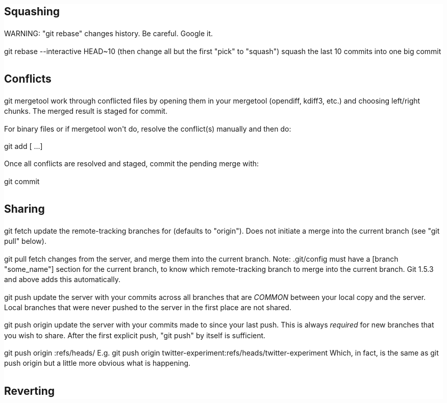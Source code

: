 
Squashing
---------
WARNING: "git rebase" changes history. Be careful. Google it.

git rebase --interactive HEAD~10
  (then change all but the first "pick" to "squash")
  squash the last 10 commits into one big commit


Conflicts
---------

git mergetool
  work through conflicted files by opening them in your mergetool (opendiff,
  kdiff3, etc.) and choosing left/right chunks. The merged result is staged for
  commit.

For binary files or if mergetool won't do, resolve the conflict(s) manually
and then do:

  git add <file1> [<file2> ...]

Once all conflicts are resolved and staged, commit the pending merge with:

  git commit


Sharing
-------

git fetch <remote>
  update the remote-tracking branches for <remote> (defaults to "origin").
  Does not initiate a merge into the current branch (see "git pull" below).

git pull
  fetch changes from the server, and merge them into the current branch.
  Note: .git/config must have a [branch "some_name"] section for the current
  branch, to know which remote-tracking branch to merge into the current
  branch.  Git 1.5.3 and above adds this automatically.

git push
  update the server with your commits across all branches that are *COMMON*
  between your local copy and the server.  Local branches that were never
  pushed to the server in the first place are not shared.

git push origin <branch>
  update the server with your commits made to <branch> since your last push.
  This is always *required* for new branches that you wish to share. After
  the first explicit push, "git push" by itself is sufficient.

git push origin <branch>:refs/heads/<branch>
  E.g. git push origin twitter-experiment:refs/heads/twitter-experiment
  Which, in fact, is the same as git push origin <branch> but a little
  more obvious what is happening.

Reverting
---------
